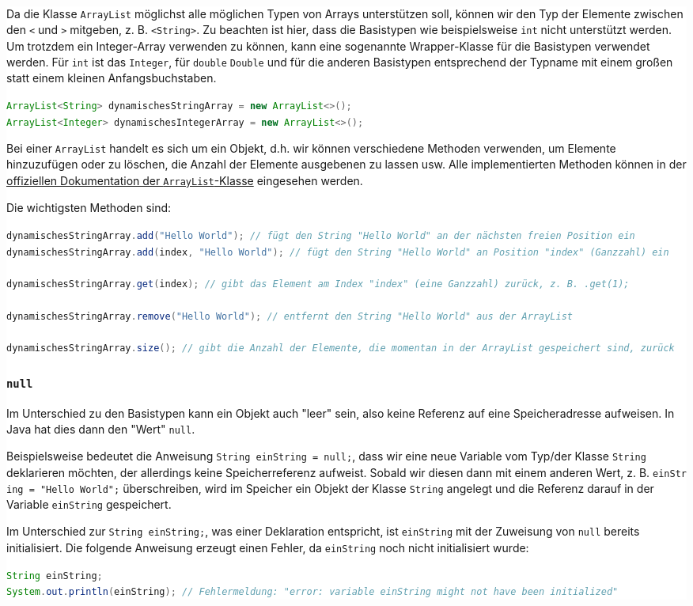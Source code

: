 Da die Klasse `ArrayList` möglichst alle möglichen Typen von Arrays unterstützen soll, können wir den Typ der Elemente zwischen den `<` und `>` mitgeben, z. B. `<String>`.
Zu beachten ist hier, dass die Basistypen wie beispielsweise `int` nicht unterstützt werden.
Um trotzdem ein Integer-Array verwenden zu können, kann eine sogenannte Wrapper-Klasse für die Basistypen verwendet werden.
Für `int` ist das `Integer`, für `double` `Double` und für die anderen Basistypen entsprechend der Typname mit einem großen statt einem kleinen Anfangsbuchstaben.

```java
ArrayList<String> dynamischesStringArray = new ArrayList<>();
ArrayList<Integer> dynamischesIntegerArray = new ArrayList<>();
```

Bei einer `ArrayList` handelt es sich um ein Objekt, d.h. wir können verschiedene Methoden verwenden, um Elemente hinzuzufügen oder zu löschen, die Anzahl der Elemente ausgebenen zu lassen usw.
Alle implementierten Methoden können in der [offiziellen Dokumentation der `ArrayList`-Klasse](https://docs.oracle.com/en/java/javase/15/docs/api/java.base/java/util/ArrayList.html) eingesehen werden.

Die wichtigsten Methoden sind:

```java
dynamischesStringArray.add("Hello World"); // fügt den String "Hello World" an der nächsten freien Position ein
dynamischesStringArray.add(index, "Hello World"); // fügt den String "Hello World" an Position "index" (Ganzzahl) ein

dynamischesStringArray.get(index); // gibt das Element am Index "index" (eine Ganzzahl) zurück, z. B. .get(1);

dynamischesStringArray.remove("Hello World"); // entfernt den String "Hello World" aus der ArrayList

dynamischesStringArray.size(); // gibt die Anzahl der Elemente, die momentan in der ArrayList gespeichert sind, zurück
``` 

### `null`
Im Unterschied zu den Basistypen kann ein Objekt auch "leer" sein, also keine Referenz auf eine Speicheradresse aufweisen.
In Java hat dies dann den "Wert" `null`.

Beispielsweise bedeutet die Anweisung `String einString = null;`, dass wir eine neue Variable vom Typ/der Klasse `String` deklarieren möchten, der allerdings keine Speicherreferenz aufweist.
Sobald wir diesen dann mit einem anderen Wert, z. B. `einString = "Hello World";` überschreiben, wird im Speicher ein Objekt der Klasse `String` angelegt und die Referenz darauf in der Variable `einString` gespeichert.

Im Unterschied zur `String einString;`, was einer Deklaration entspricht, ist `einString` mit der Zuweisung von `null` bereits initialisiert.
Die folgende Anweisung erzeugt einen Fehler, da `einString` noch nicht initialisiert wurde:

```java
String einString;
System.out.println(einString); // Fehlermeldung: "error: variable einString might not have been initialized"
```
